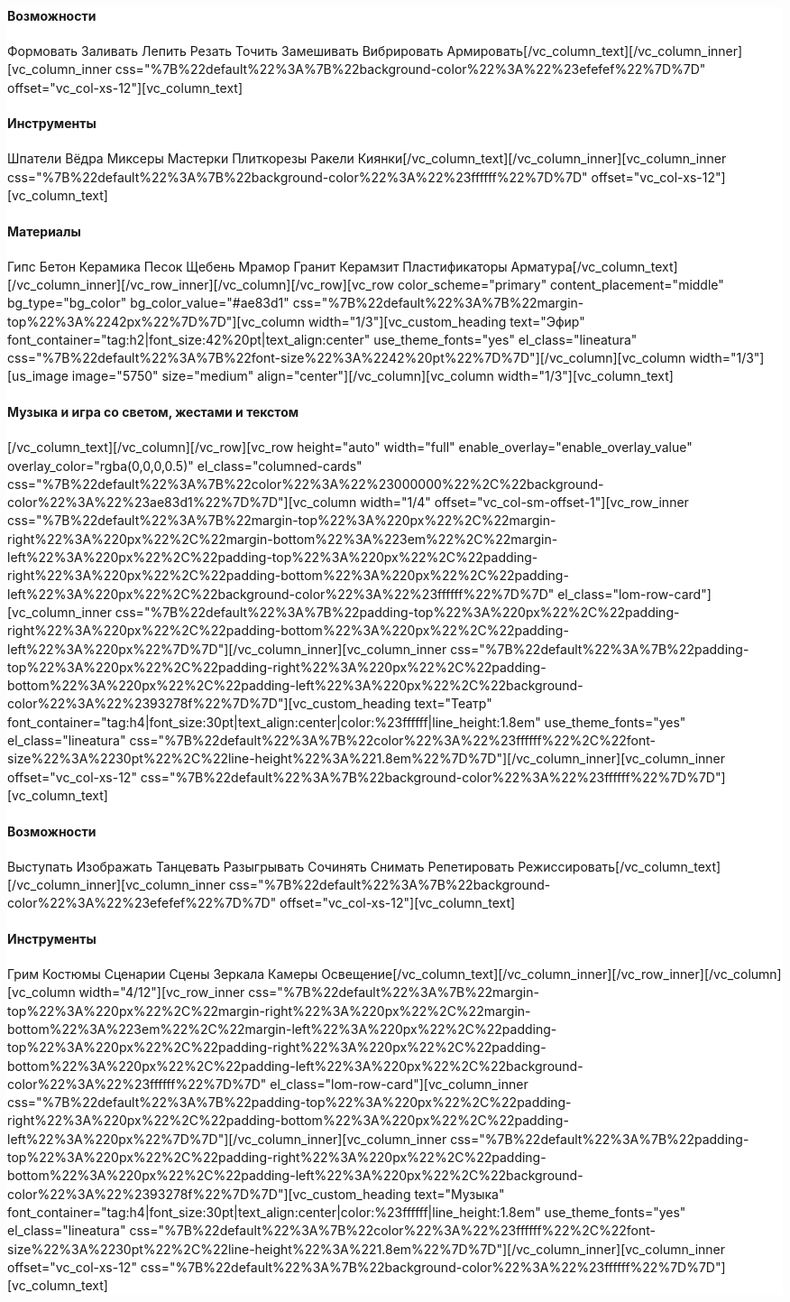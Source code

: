 #### Возможности

Формовать Заливать Лепить Резать Точить Замешивать Вибрировать Армировать\[/vc\_column\_text\]\[/vc\_column\_inner\]\[vc\_column\_inner css="%7B%22default%22%3A%7B%22background-color%22%3A%22%23efefef%22%7D%7D" offset="vc\_col-xs-12"\]\[vc\_column\_text\]

#### Инструменты

Шпатели Вёдра Миксеры Мастерки Плиткорезы Ракели Киянки\[/vc\_column\_text\]\[/vc\_column\_inner\]\[vc\_column\_inner css="%7B%22default%22%3A%7B%22background-color%22%3A%22%23ffffff%22%7D%7D" offset="vc\_col-xs-12"\]\[vc\_column\_text\]

#### Материалы

Гипс Бетон Керамика Песок Щебень Мрамор Гранит Керамзит Пластификаторы Арматура\[/vc\_column\_text\]\[/vc\_column\_inner\]\[/vc\_row\_inner\]\[/vc\_column\]\[/vc\_row\]\[vc\_row color\_scheme="primary" content\_placement="middle" bg\_type="bg\_color" bg\_color\_value="#ae83d1" css="%7B%22default%22%3A%7B%22margin-top%22%3A%2242px%22%7D%7D"\]\[vc\_column width="1/3"\]\[vc\_custom\_heading text="Эфир" font\_container="tag:h2|font\_size:42%20pt|text\_align:center" use\_theme\_fonts="yes" el\_class="lineatura" css="%7B%22default%22%3A%7B%22font-size%22%3A%2242%20pt%22%7D%7D"\]\[/vc\_column\]\[vc\_column width="1/3"\]\[us\_image image="5750" size="medium" align="center"\]\[/vc\_column\]\[vc\_column width="1/3"\]\[vc\_column\_text\]

#### Музыка и игра со светом, жестами и текстом

\[/vc\_column\_text\]\[/vc\_column\]\[/vc\_row\]\[vc\_row height="auto" width="full" enable\_overlay="enable\_overlay\_value" overlay\_color="rgba(0,0,0,0.5)" el\_class="columned-cards" css="%7B%22default%22%3A%7B%22color%22%3A%22%23000000%22%2C%22background-color%22%3A%22%23ae83d1%22%7D%7D"\]\[vc\_column width="1/4" offset="vc\_col-sm-offset-1"\]\[vc\_row\_inner css="%7B%22default%22%3A%7B%22margin-top%22%3A%220px%22%2C%22margin-right%22%3A%220px%22%2C%22margin-bottom%22%3A%223em%22%2C%22margin-left%22%3A%220px%22%2C%22padding-top%22%3A%220px%22%2C%22padding-right%22%3A%220px%22%2C%22padding-bottom%22%3A%220px%22%2C%22padding-left%22%3A%220px%22%2C%22background-color%22%3A%22%23ffffff%22%7D%7D" el\_class="lom-row-card"\]\[vc\_column\_inner css="%7B%22default%22%3A%7B%22padding-top%22%3A%220px%22%2C%22padding-right%22%3A%220px%22%2C%22padding-bottom%22%3A%220px%22%2C%22padding-left%22%3A%220px%22%7D%7D"\]\[/vc\_column\_inner\]\[vc\_column\_inner css="%7B%22default%22%3A%7B%22padding-top%22%3A%220px%22%2C%22padding-right%22%3A%220px%22%2C%22padding-bottom%22%3A%220px%22%2C%22padding-left%22%3A%220px%22%2C%22background-color%22%3A%22%2393278f%22%7D%7D"\]\[vc\_custom\_heading text="Театр" font\_container="tag:h4|font\_size:30pt|text\_align:center|color:%23ffffff|line\_height:1.8em" use\_theme\_fonts="yes" el\_class="lineatura" css="%7B%22default%22%3A%7B%22color%22%3A%22%23ffffff%22%2C%22font-size%22%3A%2230pt%22%2C%22line-height%22%3A%221.8em%22%7D%7D"\]\[/vc\_column\_inner\]\[vc\_column\_inner offset="vc\_col-xs-12" css="%7B%22default%22%3A%7B%22background-color%22%3A%22%23ffffff%22%7D%7D"\]\[vc\_column\_text\]

#### Возможности

Выступать Изображать Танцевать Разыгрывать Сочинять Снимать Репетировать Режиссировать\[/vc\_column\_text\]\[/vc\_column\_inner\]\[vc\_column\_inner css="%7B%22default%22%3A%7B%22background-color%22%3A%22%23efefef%22%7D%7D" offset="vc\_col-xs-12"\]\[vc\_column\_text\]

#### Инструменты

Грим Костюмы Сценарии Сцены Зеркала Камеры Освещение\[/vc\_column\_text\]\[/vc\_column\_inner\]\[/vc\_row\_inner\]\[/vc\_column\]\[vc\_column width="4/12"\]\[vc\_row\_inner css="%7B%22default%22%3A%7B%22margin-top%22%3A%220px%22%2C%22margin-right%22%3A%220px%22%2C%22margin-bottom%22%3A%223em%22%2C%22margin-left%22%3A%220px%22%2C%22padding-top%22%3A%220px%22%2C%22padding-right%22%3A%220px%22%2C%22padding-bottom%22%3A%220px%22%2C%22padding-left%22%3A%220px%22%2C%22background-color%22%3A%22%23ffffff%22%7D%7D" el\_class="lom-row-card"\]\[vc\_column\_inner css="%7B%22default%22%3A%7B%22padding-top%22%3A%220px%22%2C%22padding-right%22%3A%220px%22%2C%22padding-bottom%22%3A%220px%22%2C%22padding-left%22%3A%220px%22%7D%7D"\]\[/vc\_column\_inner\]\[vc\_column\_inner css="%7B%22default%22%3A%7B%22padding-top%22%3A%220px%22%2C%22padding-right%22%3A%220px%22%2C%22padding-bottom%22%3A%220px%22%2C%22padding-left%22%3A%220px%22%2C%22background-color%22%3A%22%2393278f%22%7D%7D"\]\[vc\_custom\_heading text="Музыка" font\_container="tag:h4|font\_size:30pt|text\_align:center|color:%23ffffff|line\_height:1.8em" use\_theme\_fonts="yes" el\_class="lineatura" css="%7B%22default%22%3A%7B%22color%22%3A%22%23ffffff%22%2C%22font-size%22%3A%2230pt%22%2C%22line-height%22%3A%221.8em%22%7D%7D"\]\[/vc\_column\_inner\]\[vc\_column\_inner offset="vc\_col-xs-12" css="%7B%22default%22%3A%7B%22background-color%22%3A%22%23ffffff%22%7D%7D"\]\[vc\_column\_text\]
